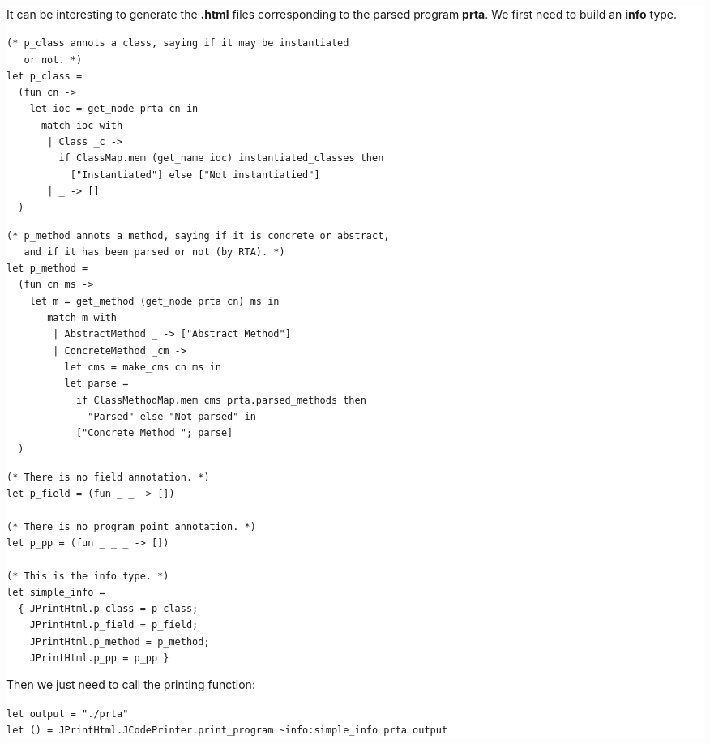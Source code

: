 It can be interesting to generate the **.html** files corresponding to
the parsed program **prta**. We first need to build an **info** type.

~~~~~{#p_class .ocaml}
(* p_class annots a class, saying if it may be instantiated
   or not. *)
let p_class =
  (fun cn ->
    let ioc = get_node prta cn in
      match ioc with
       | Class _c ->
         if ClassMap.mem (get_name ioc) instantiated_classes then
           ["Instantiated"] else ["Not instantiatied"]
       | _ -> []
  )
~~~~~

~~~~~{#p_meth .ocaml}
(* p_method annots a method, saying if it is concrete or abstract,
   and if it has been parsed or not (by RTA). *)
let p_method =
  (fun cn ms ->
    let m = get_method (get_node prta cn) ms in
       match m with
        | AbstractMethod _ -> ["Abstract Method"]
        | ConcreteMethod _cm ->
          let cms = make_cms cn ms in
          let parse =
            if ClassMethodMap.mem cms prta.parsed_methods then
              "Parsed" else "Not parsed" in
            ["Concrete Method "; parse]
  )
~~~~~

~~~~~ {#print .ocaml} 
(* There is no field annotation. *)
let p_field = (fun _ _ -> [])

(* There is no program point annotation. *)
let p_pp = (fun _ _ _ -> [])

(* This is the info type. *)
let simple_info = 
  { JPrintHtml.p_class = p_class;
    JPrintHtml.p_field = p_field;
    JPrintHtml.p_method = p_method;
    JPrintHtml.p_pp = p_pp }
~~~~~

Then we just need to call the printing function:

~~~~~{#do_print .ocaml}
let output = "./prta"
let () = JPrintHtml.JCodePrinter.print_program ~info:simple_info prta output
~~~~~


[^1]: F. Tip, J. Palsberg. *Scalable Propagation-Based Call Graph
[^2]: D. Demange, T. Jensen and D. Pichardie. *A Provably Correct